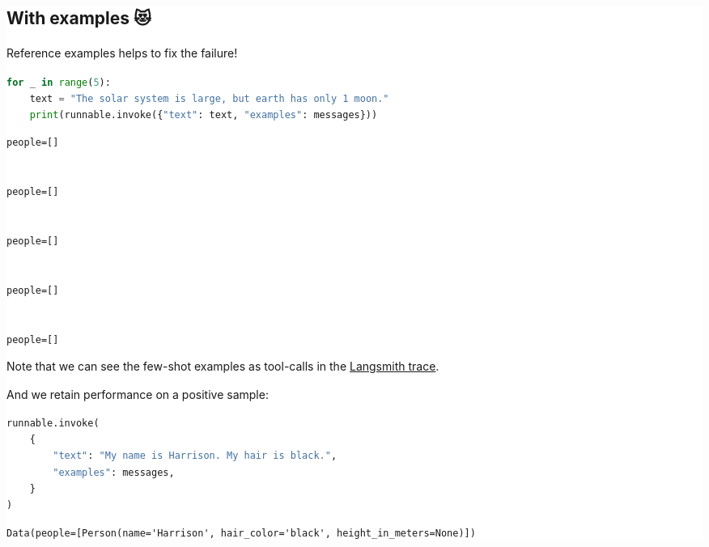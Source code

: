 
## With examples 😻

Reference examples helps to fix the failure!


```python
for _ in range(5):
    text = "The solar system is large, but earth has only 1 moon."
    print(runnable.invoke({"text": text, "examples": messages}))
```

    people=[]
    

    people=[]
    

    people=[]
    

    people=[]
    

    people=[]
    

Note that we can see the few-shot examples as tool-calls in the [Langsmith trace](https://smith.langchain.com/public/4c436bc2-a1ce-440b-82f5-093947542e40/r).

And we retain performance on a positive sample:


```python
runnable.invoke(
    {
        "text": "My name is Harrison. My hair is black.",
        "examples": messages,
    }
)
```




    Data(people=[Person(name='Harrison', hair_color='black', height_in_meters=None)])


